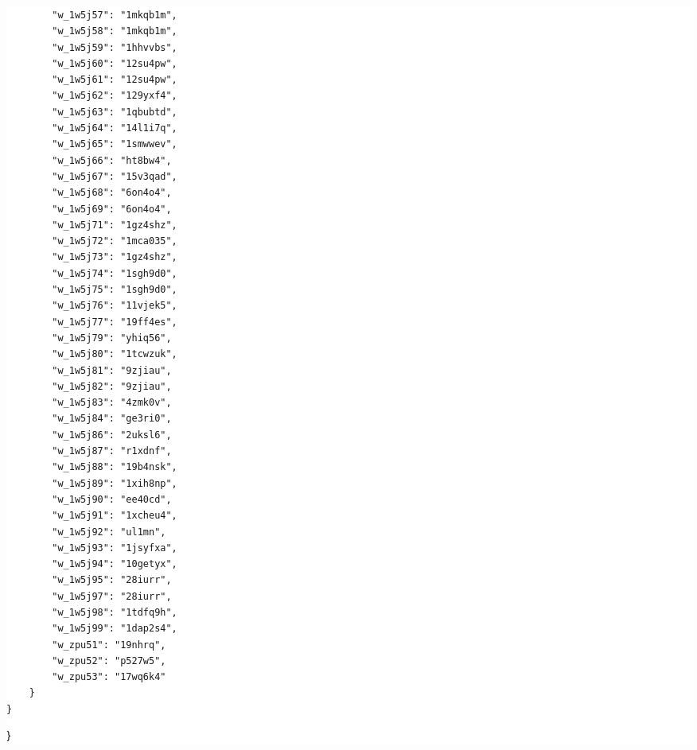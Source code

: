             "w_1w5j57": "1mkqb1m",
            "w_1w5j58": "1mkqb1m",
            "w_1w5j59": "1hhvvbs",
            "w_1w5j60": "12su4pw",
            "w_1w5j61": "12su4pw",
            "w_1w5j62": "129yxf4",
            "w_1w5j63": "1qbubtd",
            "w_1w5j64": "14l1i7q",
            "w_1w5j65": "1smwwev",
            "w_1w5j66": "ht8bw4",
            "w_1w5j67": "15v3qad",
            "w_1w5j68": "6on4o4",
            "w_1w5j69": "6on4o4",
            "w_1w5j71": "1gz4shz",
            "w_1w5j72": "1mca035",
            "w_1w5j73": "1gz4shz",
            "w_1w5j74": "1sgh9d0",
            "w_1w5j75": "1sgh9d0",
            "w_1w5j76": "11vjek5",
            "w_1w5j77": "19ff4es",
            "w_1w5j79": "yhiq56",
            "w_1w5j80": "1tcwzuk",
            "w_1w5j81": "9zjiau",
            "w_1w5j82": "9zjiau",
            "w_1w5j83": "4zmk0v",
            "w_1w5j84": "ge3ri0",
            "w_1w5j86": "2uksl6",
            "w_1w5j87": "r1xdnf",
            "w_1w5j88": "19b4nsk",
            "w_1w5j89": "1xih8np",
            "w_1w5j90": "ee40cd",
            "w_1w5j91": "1xcheu4",
            "w_1w5j92": "ul1mn",
            "w_1w5j93": "1jsyfxa",
            "w_1w5j94": "10getyx",
            "w_1w5j95": "28iurr",
            "w_1w5j97": "28iurr",
            "w_1w5j98": "1tdfq9h",
            "w_1w5j99": "1dap2s4",
            "w_zpu51": "19nhrq",
            "w_zpu52": "p527w5",
            "w_zpu53": "17wq6k4"
        }
    }
}